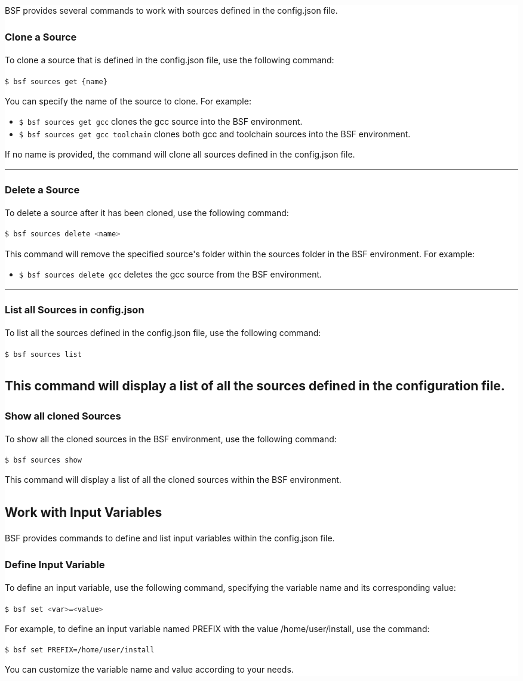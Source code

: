 BSF provides several commands to work with sources defined in the config.json file.

### Clone a Source
To clone a source that is defined in the config.json file, use the following command:
```sh
$ bsf sources get {name} 
```
You can specify the name of the source to clone. For example:
- `$ bsf sources get gcc` clones the gcc source into the BSF environment.
- `$ bsf sources get gcc toolchain` clones both gcc and toolchain sources into the BSF environment.

If no name is provided, the command will clone all sources defined in the config.json file.

-----
### Delete a Source
To delete a source after it has been cloned, use the following command:
```sh
$ bsf sources delete <name>
```
This command will remove the specified source's folder within the sources folder in the BSF environment. For example:

- `$ bsf sources delete gcc` deletes the gcc source from the BSF environment.

-----
### List all Sources in config.json
To list all the sources defined in the config.json file, use the following command:
```sh
$ bsf sources list 
```
This command will display a list of all the sources defined in the configuration file.
----
### Show all cloned Sources
To show all the cloned sources in the BSF environment, use the following command:
```sh
$ bsf sources show
```
This command will display a list of all the cloned sources within the BSF environment.



## Work with Input Variables
BSF provides commands to define and list input variables within the config.json file.
### Define Input Variable 
To define an input variable, use the following command, specifying the variable name and its corresponding value:
```sh
$ bsf set <var>=<value>
``` 
For example, to define an input variable named PREFIX with the value /home/user/install, use the command:
```sh
$ bsf set PREFIX=/home/user/install
```
You can customize the variable name and value according to your needs.
